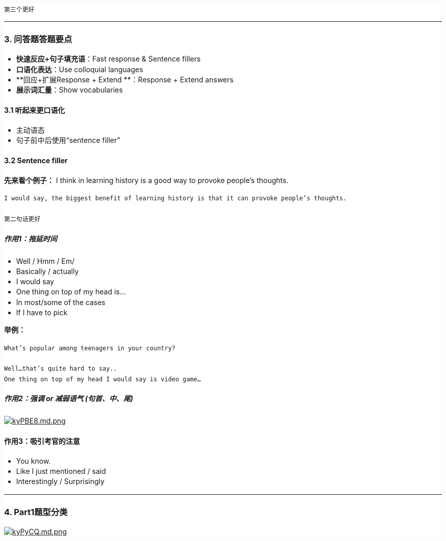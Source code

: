  	第三个更好

---

### 3. 问答题答题要点

- **快速反应+句子填充语**：Fast response & Sentence fillers
- **口语化表达**：Use colloquial languages
- **回应+扩展Response + Extend **：Response + Extend answers 
- **展示词汇量**：Show vocabularies 

#### 3.1 听起来更口语化

- 主动语态
- 句子前中后使用“sentence filler”

#### 3.2 Sentence filler

**先来看个例子：**
	I think in learning history is a good way to provoke people’s thoughts. 

	I would say, the biggest benefit of learning history is that it can provoke people’s thoughts.  
	
	第二句话更好

##### 作用1：拖延时间

- Well / Hmm / Em/ 
- Basically / actually
- I would say 
- One thing on top of my head is…
- In most/some of the cases
- If I have to pick

**举例：**

	What’s popular among teenagers in your country?
	
	Well…that’s quite hard to say.. 
	One thing on top of my head I would say is video game…

##### 作用2：强调 or 减弱语气 (句首、中、尾)

[![kyPBE8.md.png](https://s2.ax1x.com/2019/02/17/kyPBE8.md.png)](https://imgchr.com/i/kyPBE8)

#### 作用3：吸引考官的注意

- You know.
- Like I just mentioned / said 
- Interestingly / Surprisingly 

---

### 4. Part1题型分类

[![kyPyCQ.md.png](https://s2.ax1x.com/2019/02/17/kyPyCQ.md.png)](https://imgchr.com/i/kyPyCQ)
